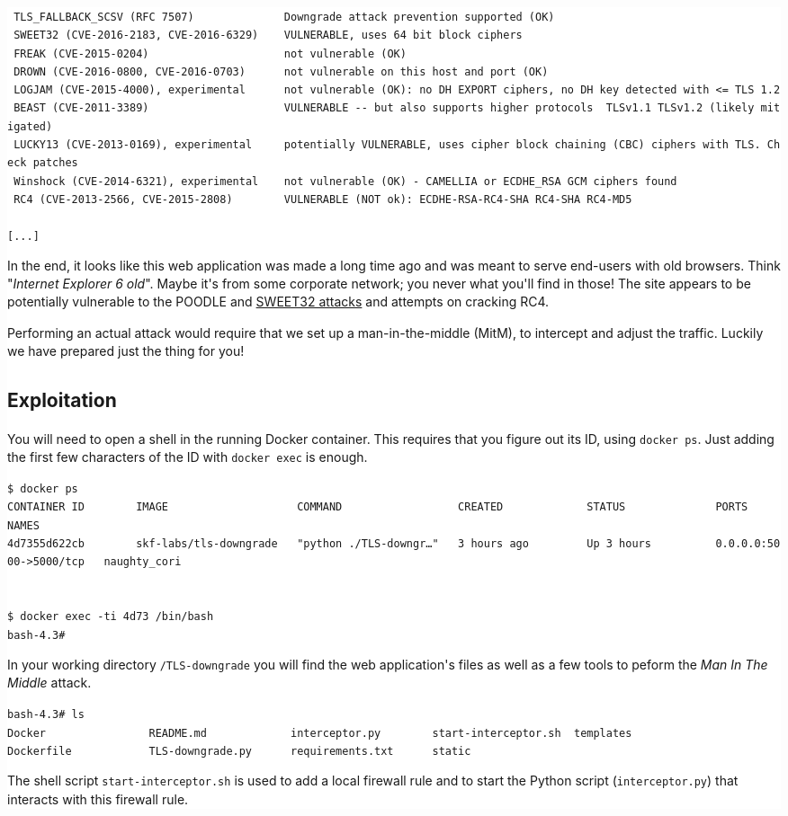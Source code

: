 ```
 TLS_FALLBACK_SCSV (RFC 7507)              Downgrade attack prevention supported (OK)
 SWEET32 (CVE-2016-2183, CVE-2016-6329)    VULNERABLE, uses 64 bit block ciphers
 FREAK (CVE-2015-0204)                     not vulnerable (OK)
 DROWN (CVE-2016-0800, CVE-2016-0703)      not vulnerable on this host and port (OK)
 LOGJAM (CVE-2015-4000), experimental      not vulnerable (OK): no DH EXPORT ciphers, no DH key detected with <= TLS 1.2
 BEAST (CVE-2011-3389)                     VULNERABLE -- but also supports higher protocols  TLSv1.1 TLSv1.2 (likely mitigated)
 LUCKY13 (CVE-2013-0169), experimental     potentially VULNERABLE, uses cipher block chaining (CBC) ciphers with TLS. Check patches
 Winshock (CVE-2014-6321), experimental    not vulnerable (OK) - CAMELLIA or ECDHE_RSA GCM ciphers found
 RC4 (CVE-2013-2566, CVE-2015-2808)        VULNERABLE (NOT ok): ECDHE-RSA-RC4-SHA RC4-SHA RC4-MD5 

[...]
```

In the end, it looks like this web application was made a long time ago and was meant to serve end-users with old browsers. Think "_Internet Explorer 6 old_". Maybe it's from some corporate network; you never what you'll find in those! The site appears to be potentially vulnerable to the POODLE and [SWEET32 attacks](https://sweet32.info) and attempts on cracking RC4.

Performing an actual attack would require that we set up a man-in-the-middle (MitM), to intercept and adjust the traffic. Luckily we have prepared just the thing for you!

## Exploitation

You will need to open a shell in the running Docker container. This requires that you figure out its ID, using `docker ps`. Just adding the first few characters of the ID with `docker exec` is enough.

```
$ docker ps
CONTAINER ID        IMAGE                    COMMAND                  CREATED             STATUS              PORTS                    NAMES
4d7355d622cb        skf-labs/tls-downgrade   "python ./TLS-downgr…"   3 hours ago         Up 3 hours          0.0.0.0:5000->5000/tcp   naughty_cori


$ docker exec -ti 4d73 /bin/bash
bash-4.3#
```

In your working directory `/TLS-downgrade` you will find the web application's files as well as a few tools to peform the _Man In The Middle_ attack.

```
bash-4.3# ls
Docker                README.md             interceptor.py        start-interceptor.sh  templates
Dockerfile            TLS-downgrade.py      requirements.txt      static
```

The shell script `start-interceptor.sh` is used to add a local firewall rule and to start the Python script (`interceptor.py`) that interacts with this firewall rule.
